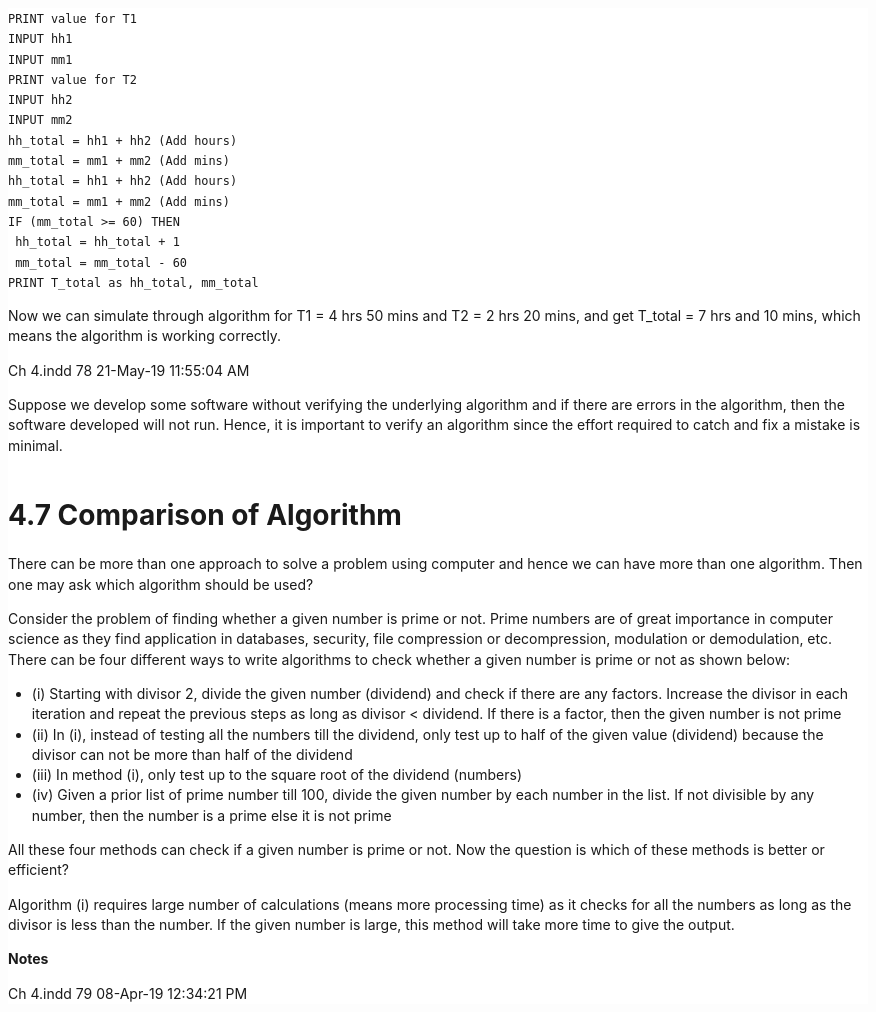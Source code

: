 ```
PRINT value for T1
INPUT hh1 
INPUT mm1
PRINT value for T2
INPUT hh2 
INPUT mm2
hh_total = hh1 + hh2 (Add hours)
mm_total = mm1 + mm2 (Add mins)
hh_total = hh1 + hh2 (Add hours)
mm_total = mm1 + mm2 (Add mins) 
IF (mm_total >= 60) THEN
 hh_total = hh_total + 1
 mm_total = mm_total - 60
PRINT T_total as hh_total, mm_total
```
Now we can simulate through algorithm for T1 = 4 hrs 50 mins and T2 = 2 hrs 20 mins, and get T_total = 7 hrs and 10 mins, which means the algorithm is working correctly.

Ch 4.indd 78 21-May-19 11:55:04 AM

Suppose we develop some software without verifying the underlying algorithm and if there are errors in the algorithm, then the software developed will not run. Hence, it is important to verify an algorithm since the effort required to catch and fix a mistake is minimal.

# **4.7 Comparison of Algorithm**

There can be more than one approach to solve a problem using computer and hence we can have more than one algorithm. Then one may ask which algorithm should be used?

Consider the problem of finding whether a given number is prime or not. Prime numbers are of great importance in computer science as they find application in databases, security, file compression or decompression, modulation or demodulation, etc. There can be four different ways to write algorithms to check whether a given number is prime or not as shown below:

- (i) Starting with divisor 2, divide the given number (dividend) and check if there are any factors. Increase the divisor in each iteration and repeat the previous steps as long as divisor < dividend. If there is a factor, then the given number is not prime
- (ii) In (i), instead of testing all the numbers till the dividend, only test up to half of the given value (dividend) because the divisor can not be more than half of the dividend
- (iii) In method (i), only test up to the square root of the dividend (numbers)
- (iv) Given a prior list of prime number till 100, divide the given number by each number in the list. If not divisible by any number, then the number is a prime else it is not prime

All these four methods can check if a given number is prime or not. Now the question is which of these methods is better or efficient?

Algorithm (i) requires large number of calculations (means more processing time) as it checks for all the numbers as long as the divisor is less than the number. If the given number is large, this method will take more time to give the output.

**Notes**

Ch 4.indd 79 08-Apr-19 12:34:21 PM

